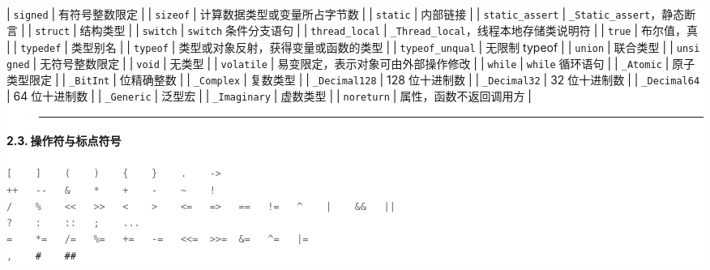 | `signed`        | 有符号整数限定                        |
| `sizeof`        | 计算数据类型或变量所占字节数          |
| `static`        | 内部链接                              |
| `static_assert` | `_Static_assert`，静态断言            |
| `struct`        | 结构类型                              |
| `switch`        | `switch` 条件分支语句                 |
| `thread_local`  | `_Thread_local`，线程本地存储类说明符 |
| `true`          | 布尔值，真                            |
| `typedef`       | 类型别名                              |
| `typeof`        | 类型或对象反射，获得变量或函数的类型  |
| `typeof_unqual` | 无限制 typeof                         |
| `union`         | 联合类型                              |
| `unsigned`      | 无符号整数限定                        |
| `void`          | 无类型                                |
| `volatile`      | 易变限定，表示对象可由外部操作修改    |
| `while`         | `while` 循环语句                      |
| `_Atomic`       | 原子类型限定                          |
| `_BitInt`       | 位精确整数                            |
| `_Complex`      | 复数类型                              |
| `_Decimal128`   | 128 位十进制数                        |
| `_Decimal32`    | 32 位十进制数                         |
| `_Decimal64`    | 64 位十进制数                         |
| `_Generic`      | 泛型宏                                |
| `_Imaginary`    | 虚数类型                              |
| `noreturn`      | 属性，函数不返回调用方                |

>---
#### 2.3. 操作符与标点符号

```c
[    ]    (    )    {    }    .    ->
++   --   &    *    +    -    ~    !
/    %    <<   >>   <    >    <=   =>   ==   !=   ^    |    &&   ||
?    :    ::   ;    ...
=    *=   /=   %=   +=   -=   <<=  >>=  &=   ^=   |=
,    #    ##
```
